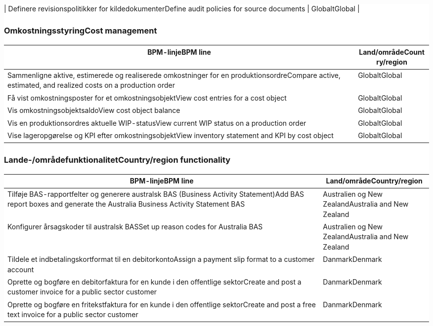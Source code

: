 | <span data-ttu-id="5a6f0-203">Definere revisionspolitikker for kildedokumenter</span><span class="sxs-lookup"><span data-stu-id="5a6f0-203">Define audit policies for source documents</span></span> | <span data-ttu-id="5a6f0-204">Globalt</span><span class="sxs-lookup"><span data-stu-id="5a6f0-204">Global</span></span>         |

### <a name="cost-management"></a><span data-ttu-id="5a6f0-205">Omkostningsstyring</span><span class="sxs-lookup"><span data-stu-id="5a6f0-205">Cost management</span></span>

| <span data-ttu-id="5a6f0-206">BPM-linje</span><span class="sxs-lookup"><span data-stu-id="5a6f0-206">BPM line</span></span>                                                            | <span data-ttu-id="5a6f0-207">Land/område</span><span class="sxs-lookup"><span data-stu-id="5a6f0-207">Country/region</span></span> |
|---------------------------------------------------------------------|----------------|
| <span data-ttu-id="5a6f0-208">Sammenligne aktive, estimerede og realiserede omkostninger for en produktionsordre</span><span class="sxs-lookup"><span data-stu-id="5a6f0-208">Compare active, estimated, and realized costs on a production order</span></span> | <span data-ttu-id="5a6f0-209">Globalt</span><span class="sxs-lookup"><span data-stu-id="5a6f0-209">Global</span></span>         |
| <span data-ttu-id="5a6f0-210">Få vist omkostningsposter for et omkostningsobjekt</span><span class="sxs-lookup"><span data-stu-id="5a6f0-210">View cost entries for a cost object</span></span>                                 | <span data-ttu-id="5a6f0-211">Globalt</span><span class="sxs-lookup"><span data-stu-id="5a6f0-211">Global</span></span>         |
| <span data-ttu-id="5a6f0-212">Vis omkostningsobjektsaldo</span><span class="sxs-lookup"><span data-stu-id="5a6f0-212">View cost object balance</span></span>                                            | <span data-ttu-id="5a6f0-213">Globalt</span><span class="sxs-lookup"><span data-stu-id="5a6f0-213">Global</span></span>         |
| <span data-ttu-id="5a6f0-214">Vis en produktionsordres aktuelle WIP-status</span><span class="sxs-lookup"><span data-stu-id="5a6f0-214">View current WIP status on a production order</span></span>                       | <span data-ttu-id="5a6f0-215">Globalt</span><span class="sxs-lookup"><span data-stu-id="5a6f0-215">Global</span></span>         |
| <span data-ttu-id="5a6f0-216">Vise lageropgørelse og KPI efter omkostningsobjekt</span><span class="sxs-lookup"><span data-stu-id="5a6f0-216">View inventory statement and KPI by cost object</span></span>                     | <span data-ttu-id="5a6f0-217">Globalt</span><span class="sxs-lookup"><span data-stu-id="5a6f0-217">Global</span></span>         |

### <a name="countryregion-functionality"></a><span data-ttu-id="5a6f0-218">Lande-/områdefunktionalitet</span><span class="sxs-lookup"><span data-stu-id="5a6f0-218">Country/region functionality</span></span>

| <span data-ttu-id="5a6f0-219">BPM-linje</span><span class="sxs-lookup"><span data-stu-id="5a6f0-219">BPM line</span></span>                                                                                               | <span data-ttu-id="5a6f0-220">Land/område</span><span class="sxs-lookup"><span data-stu-id="5a6f0-220">Country/region</span></span>                  |
|--------------------------------------------------------------------------------------------------------|---------------------------------|
| <span data-ttu-id="5a6f0-221">Tilføje BAS-rapportfelter og generere australsk BAS (Business Activity Statement)</span><span class="sxs-lookup"><span data-stu-id="5a6f0-221">Add BAS report boxes and generate the Australia Business Activity Statement BAS</span></span>                        | <span data-ttu-id="5a6f0-222">Australien og New Zealand</span><span class="sxs-lookup"><span data-stu-id="5a6f0-222">Australia and New Zealand</span></span>       |
| <span data-ttu-id="5a6f0-223">Konfigurer årsagskoder til australsk BAS</span><span class="sxs-lookup"><span data-stu-id="5a6f0-223">Set up reason codes for Australia BAS</span></span>                                                                  | <span data-ttu-id="5a6f0-224">Australien og New Zealand</span><span class="sxs-lookup"><span data-stu-id="5a6f0-224">Australia and New Zealand</span></span>       |
| <span data-ttu-id="5a6f0-225">Tildele et indbetalingskortformat til en debitorkonto</span><span class="sxs-lookup"><span data-stu-id="5a6f0-225">Assign a payment slip format to a customer account</span></span>                                                     | <span data-ttu-id="5a6f0-226">Danmark</span><span class="sxs-lookup"><span data-stu-id="5a6f0-226">Denmark</span></span>                         |
| <span data-ttu-id="5a6f0-227">Oprette og bogføre en debitorfaktura for en kunde i den offentlige sektor</span><span class="sxs-lookup"><span data-stu-id="5a6f0-227">Create and post a customer invoice for a public sector customer</span></span>                                        | <span data-ttu-id="5a6f0-228">Danmark</span><span class="sxs-lookup"><span data-stu-id="5a6f0-228">Denmark</span></span>                         |
| <span data-ttu-id="5a6f0-229">Oprette og bogføre en fritekstfaktura for en kunde i den offentlige sektor</span><span class="sxs-lookup"><span data-stu-id="5a6f0-229">Create and post a free text invoice for a public sector customer</span></span>                                       | <span data-ttu-id="5a6f0-230">Danmark</span><span class="sxs-lookup"><span data-stu-id="5a6f0-230">Denmark</span></span>                         |
